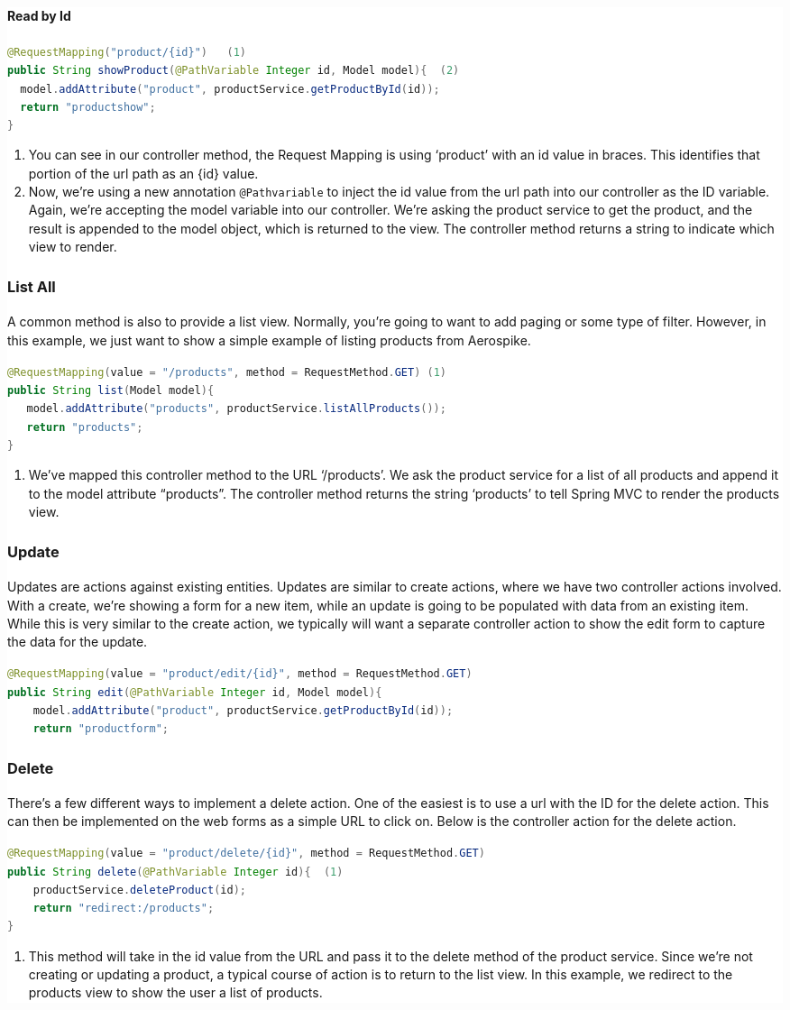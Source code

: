 #### Read by Id
```java
@RequestMapping("product/{id}")   (1)
public String showProduct(@PathVariable Integer id, Model model){  (2)
  model.addAttribute("product", productService.getProductById(id));
  return "productshow";
}
```
1. You can see in our controller method, the Request Mapping is using ‘product’ with an id value in braces. This identifies that portion of the url path as an {id} value.
2. Now, we’re using a new annotation `@Pathvariable` to inject the id value from the url path into our controller as the ID variable. Again, we’re accepting the model variable into our controller. We’re asking the product service to get the product, and the result is appended to the model object, which is returned to the view. The controller method returns a string to indicate which view to render.

### List All
A common method is also to provide a list view. Normally, you’re going to want to add paging or some type of filter. 
However, in this example, we just want to show a simple example of listing products from Aerospike.
```java
@RequestMapping(value = "/products", method = RequestMethod.GET) (1)
public String list(Model model){
   model.addAttribute("products", productService.listAllProducts());
   return "products";
}
```
1. We’ve mapped this controller method to the URL ‘/products’. We ask the product service for a list of all products and append it to the model attribute “products”. The controller method returns the string ‘products’ to tell Spring MVC to render the products view.

### Update
Updates are actions against existing entities. Updates are similar to create actions, where we have two controller actions involved. 
With a create, we’re showing a form for a new item, while an update is going to be populated with data from an existing item. 
While this is very similar to the create action, we typically will want a separate controller action to show the edit 
form to capture the data for the update.
```java
@RequestMapping(value = "product/edit/{id}", method = RequestMethod.GET)
public String edit(@PathVariable Integer id, Model model){
    model.addAttribute("product", productService.getProductById(id));
    return "productform";
```
### Delete
There’s a few different ways to implement a delete action. One of the easiest is to use a url with the ID for the delete action. This can then be implemented on the web forms as a simple URL to click on. Below is the controller action for the delete action.
```java
@RequestMapping(value = "product/delete/{id}", method = RequestMethod.GET)
public String delete(@PathVariable Integer id){  (1)
    productService.deleteProduct(id);
    return "redirect:/products";
}
```
1. This method will take in the id value from the URL and pass it to the delete method of the product service. Since we’re not creating or updating a product, a typical course of action is to return to the list view. In this example, we redirect to the products view to show the user a list of products.
